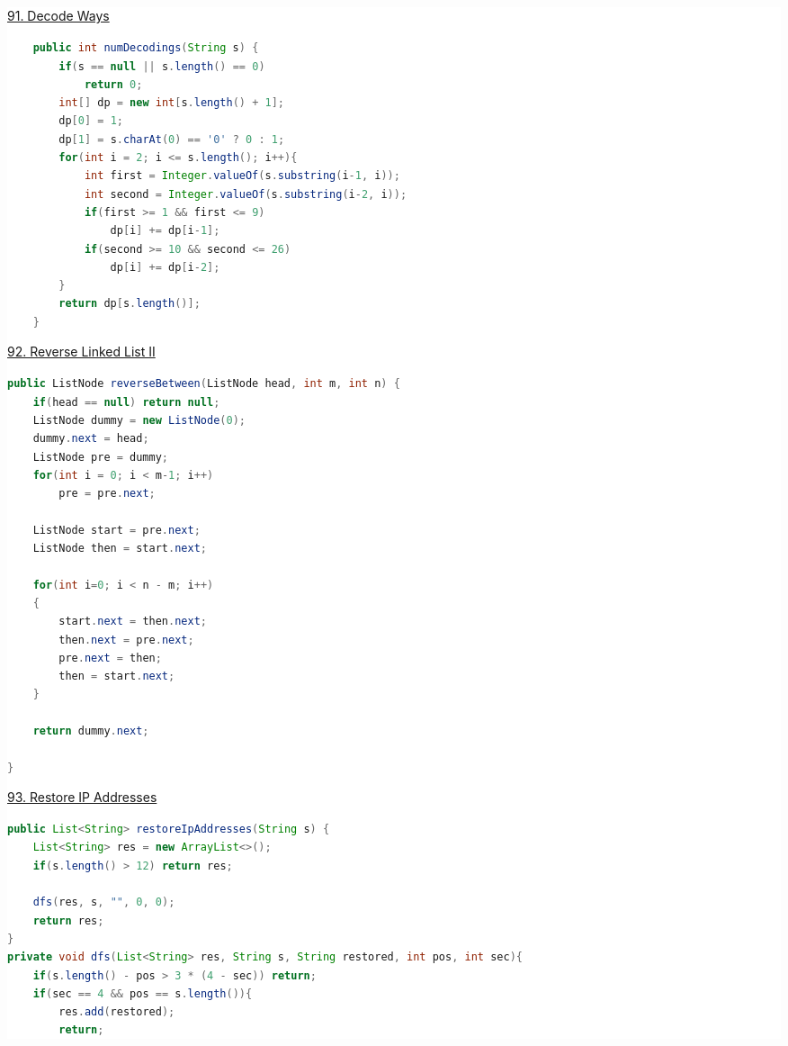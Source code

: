 

[91. Decode Ways](https://leetcode.com/problems/decode-ways/)

```java
    public int numDecodings(String s) {
        if(s == null || s.length() == 0)
            return 0;
        int[] dp = new int[s.length() + 1];
        dp[0] = 1;
        dp[1] = s.charAt(0) == '0' ? 0 : 1;
        for(int i = 2; i <= s.length(); i++){
            int first = Integer.valueOf(s.substring(i-1, i));
            int second = Integer.valueOf(s.substring(i-2, i));
            if(first >= 1 && first <= 9)
                dp[i] += dp[i-1];
            if(second >= 10 && second <= 26)
                dp[i] += dp[i-2];
        }
        return dp[s.length()];
    }
```



[92. Reverse Linked List II](https://leetcode.com/problems/reverse-linked-list-ii/)

```java
public ListNode reverseBetween(ListNode head, int m, int n) {
    if(head == null) return null;
    ListNode dummy = new ListNode(0);
    dummy.next = head;
    ListNode pre = dummy;
    for(int i = 0; i < m-1; i++)
        pre = pre.next;
    
    ListNode start = pre.next;
    ListNode then = start.next;
    
    for(int i=0; i < n - m; i++)
    {
        start.next = then.next;
        then.next = pre.next;
        pre.next = then;
        then = start.next;
    }
    
    return dummy.next;

}
```



[93. Restore IP Addresses](https://leetcode.com/problems/restore-ip-addresses/)

```java
public List<String> restoreIpAddresses(String s) {
    List<String> res = new ArrayList<>();
    if(s.length() > 12) return res;

    dfs(res, s, "", 0, 0);
    return res;
}
private void dfs(List<String> res, String s, String restored, int pos, int sec){
    if(s.length() - pos > 3 * (4 - sec)) return;
    if(sec == 4 && pos == s.length()){
        res.add(restored);
        return;
```